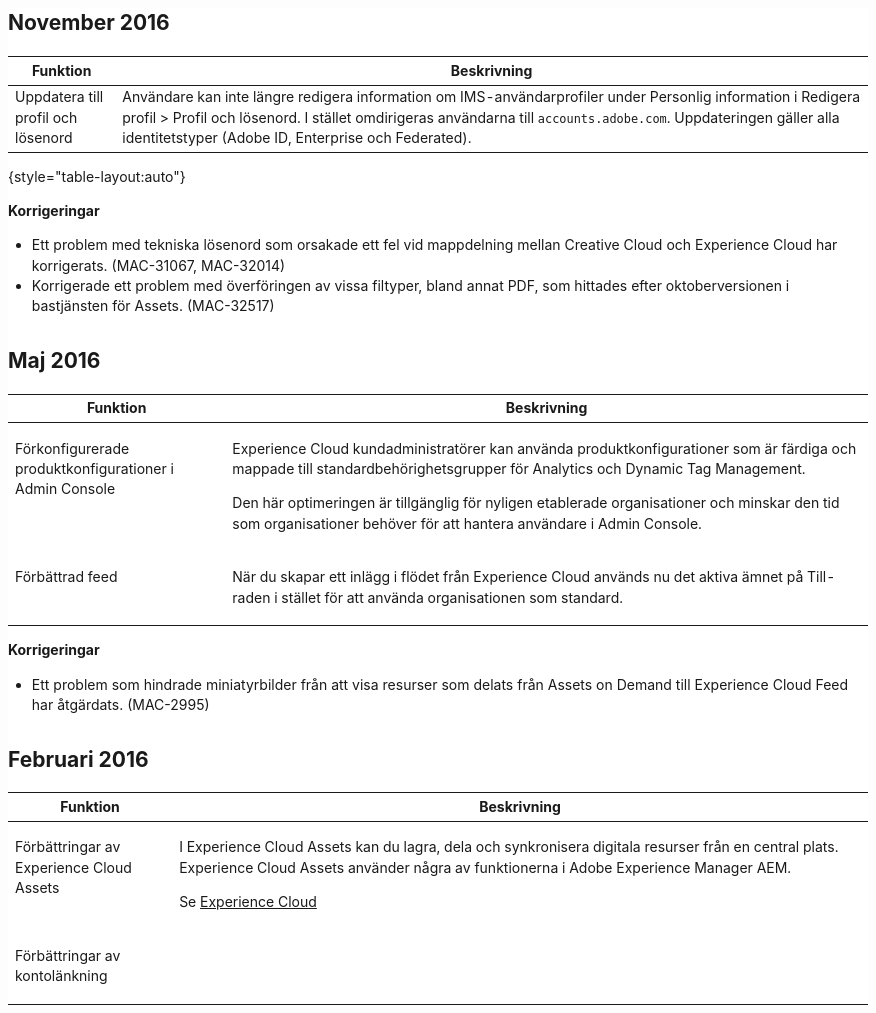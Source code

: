 ## November 2016

| Funktion | Beskrivning |
|--- |--- |
| Uppdatera till profil och lösenord | Användare kan inte längre redigera information om IMS-användarprofiler under Personlig information i Redigera profil > Profil och lösenord. I stället omdirigeras användarna till `accounts.adobe.com`. Uppdateringen gäller alla identitetstyper (Adobe ID, Enterprise och Federated). |

{style="table-layout:auto"}

**Korrigeringar**

* Ett problem med tekniska lösenord som orsakade ett fel vid mappdelning mellan Creative Cloud och Experience Cloud har korrigerats. (MAC-31067, MAC-32014)
* Korrigerade ett problem med överföringen av vissa filtyper, bland annat PDF, som hittades efter oktoberversionen i bastjänsten för Assets. (MAC-32517)

## Maj 2016

<table id="table_ABBCE1A66F534059BD728BC2B9AEFA80"> 
 <thead> 
  <tr> 
   <th colname="col1" class="entry"> Funktion </th> 
   <th colname="col2" class="entry"> Beskrivning </th> 
  </tr> 
 </thead>
 <tbody> 
  <tr> 
   <td colname="col1"> <p>Förkonfigurerade produktkonfigurationer i Admin Console </p> </td> 
   <td colname="col2"> <p>Experience Cloud kundadministratörer kan använda produktkonfigurationer som är färdiga och mappade till standardbehörighetsgrupper för Analytics och Dynamic Tag Management. </p> <p>Den här optimeringen är tillgänglig för nyligen etablerade organisationer och minskar den tid som organisationer behöver för att hantera användare i Admin Console. </p> </td> 
  </tr> 
  <tr> 
   <td colname="col1"> <p>Förbättrad feed </p> </td> 
   <td colname="col2"> <p> När du skapar ett inlägg i flödet från Experience Cloud används nu det aktiva ämnet på Till-raden i stället för att använda organisationen som standard.</p> </td> 
  </tr> 
 </tbody> 
</table>

**Korrigeringar**

* Ett problem som hindrade miniatyrbilder från att visa resurser som delats från Assets on Demand till Experience Cloud Feed har åtgärdats. (MAC-2995)

## Februari 2016

<table id="table_C9B288CF42034F329C3C72D95D22E515"> 
 <thead> 
  <tr> 
   <th colname="col1" class="entry"> Funktion </th> 
   <th colname="col2" class="entry"> Beskrivning </th> 
  </tr> 
 </thead>
 <tbody> 
  <tr> 
   <td colname="col1"> <p>Förbättringar av Experience Cloud Assets </p> </td> 
   <td colname="col2"> <p>I Experience Cloud Assets kan du lagra, dela och synkronisera digitala resurser från en central plats. Experience Cloud Assets använder några av funktionerna i <span class="keyword"> Adobe Experience Manager</span> AEM. </p> <p>Se <a href="../services/assets/experience-cloud-assets.md" format="dita" scope="local"> Experience Cloud</a></p> </td> 
  </tr> 
  <tr> 
   <td colname="col1"> <p>Förbättringar av kontolänkning </p> </td> 